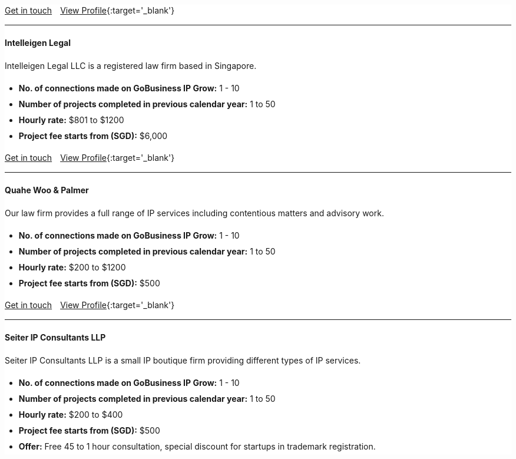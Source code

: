 <a class='btn' href='https://form.gov.sg/643f4792662b62001209296b' target='_blank' rel='noopener'>Get in touch</a>&emsp;[View Profile](/intellectual-property/ip-grow/valuing-ip-pte-ltd/){:target='_blank'}

---

#### Intelleigen Legal 

Intelleigen Legal LLC is a registered law firm based in Singapore.

<ul>
<li style='line-height: 27px; margin: 0px 0px !important'><b>No. of connections made on GoBusiness IP Grow:</b> 1 - 10</li>
<li style='line-height: 27px; margin: 0px 0px !important'><b>Number of projects completed in previous calendar year:</b> 1 to 50</li>
<li style='line-height: 27px; margin: 0px 0px !important'><b>Hourly rate:</b> $801 to $1200</li>
<li style='line-height: 27px; margin: 0px 0px !important'><b>Project fee starts from (SGD):</b> $6,000</li>
</ul>

<a class='btn' href='https://form.gov.sg/642b7d3369125a00118a58aa' target='_blank' rel='noopener'>Get in touch</a>&emsp;[View Profile](/intellectual-property/ip-grow/intelleigen-legal/){:target='_blank'}

---

#### Quahe Woo & Palmer

Our law firm provides a full range of IP services including contentious matters and advisory work.

<ul>
<li style='line-height: 27px; margin: 0px 0px !important'><b>No. of connections made on GoBusiness IP Grow:</b> 1 - 10</li>
<li style='line-height: 27px; margin: 0px 0px !important'><b>Number of projects completed in previous calendar year:</b> 1 to 50</li>
<li style='line-height: 27px; margin: 0px 0px !important'><b>Hourly rate:</b> $200 to $1200</li>
<li style='line-height: 27px; margin: 0px 0px !important'><b>Project fee starts from (SGD):</b> $500</li>
</ul>

<a class='btn' href='https://form.gov.sg/6422655fb69f640012fe00e5' target='_blank' rel='noopener'>Get in touch</a>&emsp;[View Profile](/intellectual-property/ip-grow/quahe-woo-palmer/){:target='_blank'}

---

#### Seiter IP Consultants LLP

Seiter IP Consultants LLP is a small IP boutique firm providing different types of IP services.

<ul>
<li style='line-height: 27px; margin: 0px 0px !important'><b>No. of connections made on GoBusiness IP Grow:</b> 1 - 10</li>
<li style='line-height: 27px; margin: 0px 0px !important'><b>Number of projects completed in previous calendar year:</b> 1 to 50</li>
<li style='line-height: 27px; margin: 0px 0px !important'><b>Hourly rate:</b> $200 to $400</li>
<li style='line-height: 27px; margin: 0px 0px !important'><b>Project fee starts from (SGD):</b> $500</li>
<li style='line-height: 27px; margin: 0px 0px !important'><b>Offer:</b> Free 45 to 1 hour consultation, special discount for startups in trademark registration.</li>
</ul>
